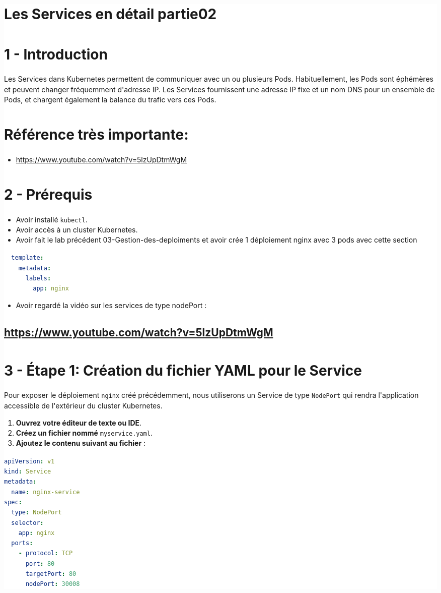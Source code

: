 # Les Services en détail partie02

# 1 - Introduction

Les Services dans Kubernetes permettent de communiquer avec un ou plusieurs Pods. Habituellement, les Pods sont éphémères et peuvent changer fréquemment d'adresse IP. Les Services fournissent une adresse IP fixe et un nom DNS pour un ensemble de Pods, et chargent également la balance du trafic vers ces Pods.

# Référence très importante:

- https://www.youtube.com/watch?v=5lzUpDtmWgM
  
# 2 - Prérequis

- Avoir installé `kubectl`.
- Avoir accès à un cluster Kubernetes.
- Avoir fait le lab précédent 03-Gestion-des-deploiments et avoir crée 1 déploiement nginx avec 3 pods avec cette section
```yaml
  template:
    metadata:
      labels:
        app: nginx
  ```
- Avoir regardé la vidéo sur les services de type nodePort :

##  https://www.youtube.com/watch?v=5lzUpDtmWgM 

# 3 - Étape 1: Création du fichier YAML pour le Service

Pour exposer le déploiement `nginx` créé précédemment, nous utiliserons un Service de type `NodePort` qui rendra l'application accessible de l'extérieur du cluster Kubernetes.

1. **Ouvrez votre éditeur de texte ou IDE**.
2. **Créez un fichier nommé** `myservice.yaml`.
3. **Ajoutez le contenu suivant au fichier** :

```yaml
apiVersion: v1
kind: Service
metadata:
  name: nginx-service
spec:
  type: NodePort
  selector:
    app: nginx
  ports:
    - protocol: TCP
      port: 80
      targetPort: 80
      nodePort: 30008
```
